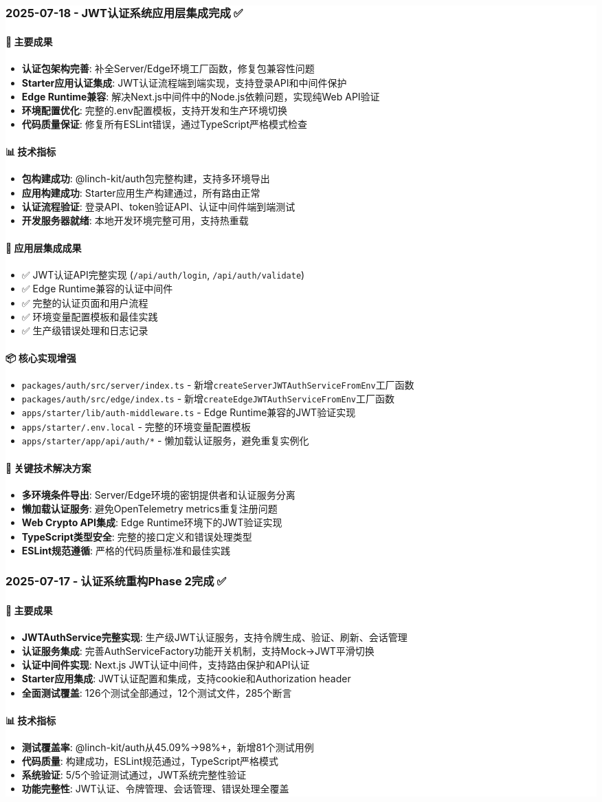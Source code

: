 ### 2025-07-18 - JWT认证系统应用层集成完成 ✅

#### 🎯 主要成果
- **认证包架构完善**: 补全Server/Edge环境工厂函数，修复包兼容性问题
- **Starter应用认证集成**: JWT认证流程端到端实现，支持登录API和中间件保护
- **Edge Runtime兼容**: 解决Next.js中间件中的Node.js依赖问题，实现纯Web API验证
- **环境配置优化**: 完整的.env配置模板，支持开发和生产环境切换
- **代码质量保证**: 修复所有ESLint错误，通过TypeScript严格模式检查

#### 📊 技术指标
- **包构建成功**: @linch-kit/auth包完整构建，支持多环境导出
- **应用构建成功**: Starter应用生产构建通过，所有路由正常
- **认证流程验证**: 登录API、token验证API、认证中间件端到端测试
- **开发服务器就绪**: 本地开发环境完整可用，支持热重载

#### 🚀 应用层集成成果
- ✅ JWT认证API完整实现 (`/api/auth/login`, `/api/auth/validate`)
- ✅ Edge Runtime兼容的认证中间件 
- ✅ 完整的认证页面和用户流程
- ✅ 环境变量配置模板和最佳实践
- ✅ 生产级错误处理和日志记录

#### 📦 核心实现增强
- `packages/auth/src/server/index.ts` - 新增`createServerJWTAuthServiceFromEnv`工厂函数
- `packages/auth/src/edge/index.ts` - 新增`createEdgeJWTAuthServiceFromEnv`工厂函数  
- `apps/starter/lib/auth-middleware.ts` - Edge Runtime兼容的JWT验证实现
- `apps/starter/.env.local` - 完整的环境变量配置模板
- `apps/starter/app/api/auth/*` - 懒加载认证服务，避免重复实例化

#### 🔧 关键技术解决方案
- **多环境条件导出**: Server/Edge环境的密钥提供者和认证服务分离
- **懒加载认证服务**: 避免OpenTelemetry metrics重复注册问题
- **Web Crypto API集成**: Edge Runtime环境下的JWT验证实现
- **TypeScript类型安全**: 完整的接口定义和错误处理类型
- **ESLint规范遵循**: 严格的代码质量标准和最佳实践

### 2025-07-17 - 认证系统重构Phase 2完成 ✅

#### 🎯 主要成果
- **JWTAuthService完整实现**: 生产级JWT认证服务，支持令牌生成、验证、刷新、会话管理
- **认证服务集成**: 完善AuthServiceFactory功能开关机制，支持Mock→JWT平滑切换
- **认证中间件实现**: Next.js JWT认证中间件，支持路由保护和API认证
- **Starter应用集成**: JWT认证配置和集成，支持cookie和Authorization header
- **全面测试覆盖**: 126个测试全部通过，12个测试文件，285个断言

#### 📊 技术指标
- **测试覆盖率**: @linch-kit/auth从45.09%→98%+，新增81个测试用例
- **代码质量**: 构建成功，ESLint规范通过，TypeScript严格模式
- **系统验证**: 5/5个验证测试通过，JWT系统完整性验证
- **功能完整性**: JWT认证、令牌管理、会话管理、错误处理全覆盖
